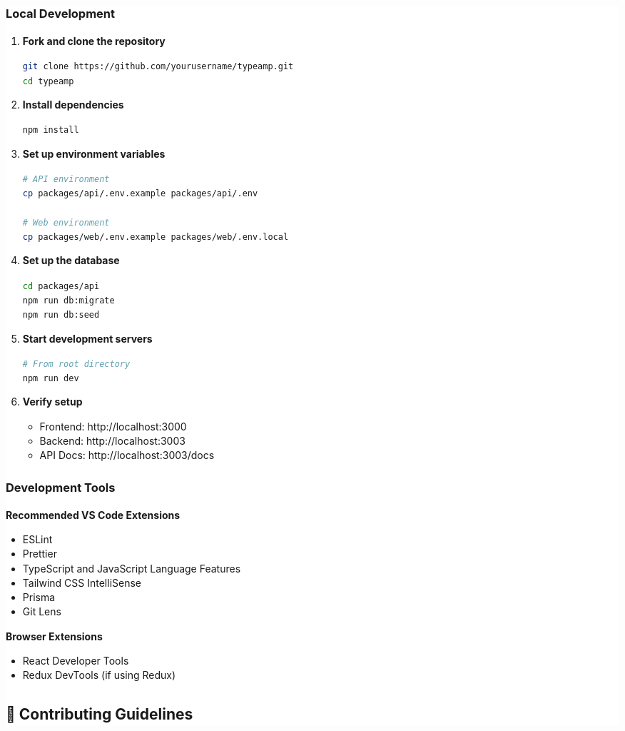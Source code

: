 ### Local Development

1. **Fork and clone the repository**
   ```bash
   git clone https://github.com/yourusername/typeamp.git
   cd typeamp
   ```

2. **Install dependencies**
   ```bash
   npm install
   ```

3. **Set up environment variables**
   ```bash
   # API environment
   cp packages/api/.env.example packages/api/.env
   
   # Web environment  
   cp packages/web/.env.example packages/web/.env.local
   ```

4. **Set up the database**
   ```bash
   cd packages/api
   npm run db:migrate
   npm run db:seed
   ```

5. **Start development servers**
   ```bash
   # From root directory
   npm run dev
   ```

6. **Verify setup**
   - Frontend: http://localhost:3000
   - Backend: http://localhost:3003
   - API Docs: http://localhost:3003/docs

### Development Tools

**Recommended VS Code Extensions**
- ESLint
- Prettier
- TypeScript and JavaScript Language Features
- Tailwind CSS IntelliSense
- Prisma
- Git Lens

**Browser Extensions**
- React Developer Tools
- Redux DevTools (if using Redux)

## 📝 Contributing Guidelines
